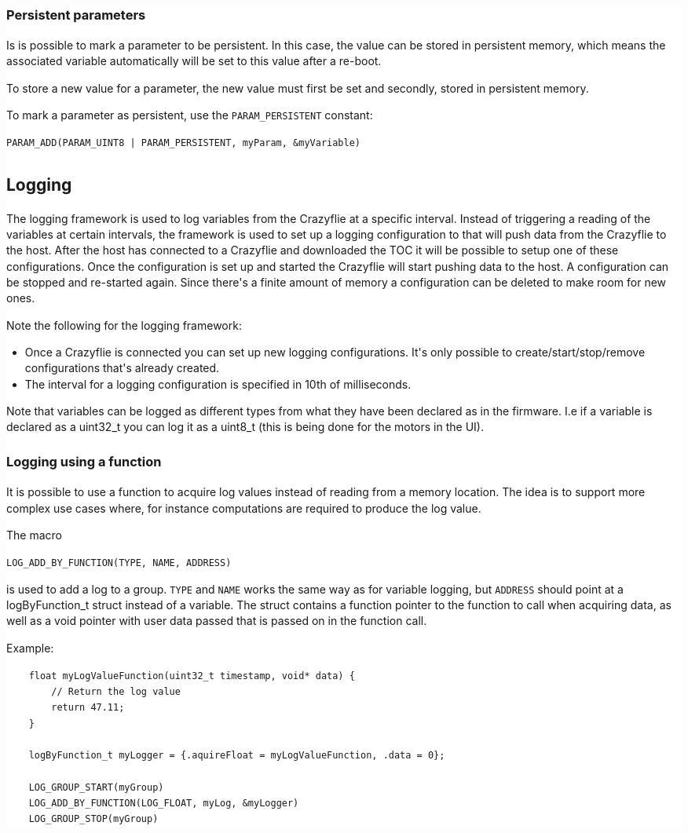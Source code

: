 ### Persistent parameters

Is is possible to mark a parameter to be persistent. In this case, the value
can be stored in persistent memory, which means the associated variable
automatically will be set to this value after a re-boot.

To store a new value for a parameter, the new value must first be set and
secondly, stored in persistent memory.

To mark a parameter as persistent, use the `PARAM_PERSISTENT` constant:

    PARAM_ADD(PARAM_UINT8 | PARAM_PERSISTENT, myParam, &myVariable)

## Logging

The logging framework is used to log variables from the Crazyflie at a
specific interval. Instead of triggering a reading of the variables at
certain intervals, the framework is used to set up a logging
configuration to that will push data from the Crazyflie to the host.
After the host has connected to a Crazyflie and downloaded the TOC it
will be possible to setup one of these configurations. Once the
configuration is set up and started the Crazyflie will start pushing
data to the host. A configuration can be stopped and re-started again.
Since there's a finite amount of memory a configuration can be deleted
to make room for new ones.

Note the following for the logging framework:

-   Once a Crazyflie is connected you can set up new logging
    configurations. It's only possible to create/start/stop/remove
    configurations that's already created.
-   The interval for a logging configuration is specified in 10th of
    milliseconds.

Note that variables can be logged as different types from what they have
been declared as in the firmware. I.e if a variable is declared as a
uint32\_t you can log it as a uint8\_t (this is being done for the
motors in the UI).

### Logging using a function

It is possible to use a function to acquire log values instead of
reading from a memory location. The idea is to support more complex use cases
where, for instance computations are required to produce the log value.

The macro

```LOG_ADD_BY_FUNCTION(TYPE, NAME, ADDRESS)```

is used to add a log to a group. ```TYPE``` and ```NAME``` works the same way as for variable logging, but
```ADDRESS``` should point at a logByFunction_t struct instead of a variable. The struct contains
a function pointer to the function to call when acquiring data, as well as
a void pointer with user data passed that is passed on in the function call.

Example:

        float myLogValueFunction(uint32_t timestamp, void* data) {
            // Return the log value
            return 47.11;
        }

        logByFunction_t myLogger = {.aquireFloat = myLogValueFunction, .data = 0};

        LOG_GROUP_START(myGroup)
        LOG_ADD_BY_FUNCTION(LOG_FLOAT, myLog, &myLogger)
        LOG_GROUP_STOP(myGroup)
```